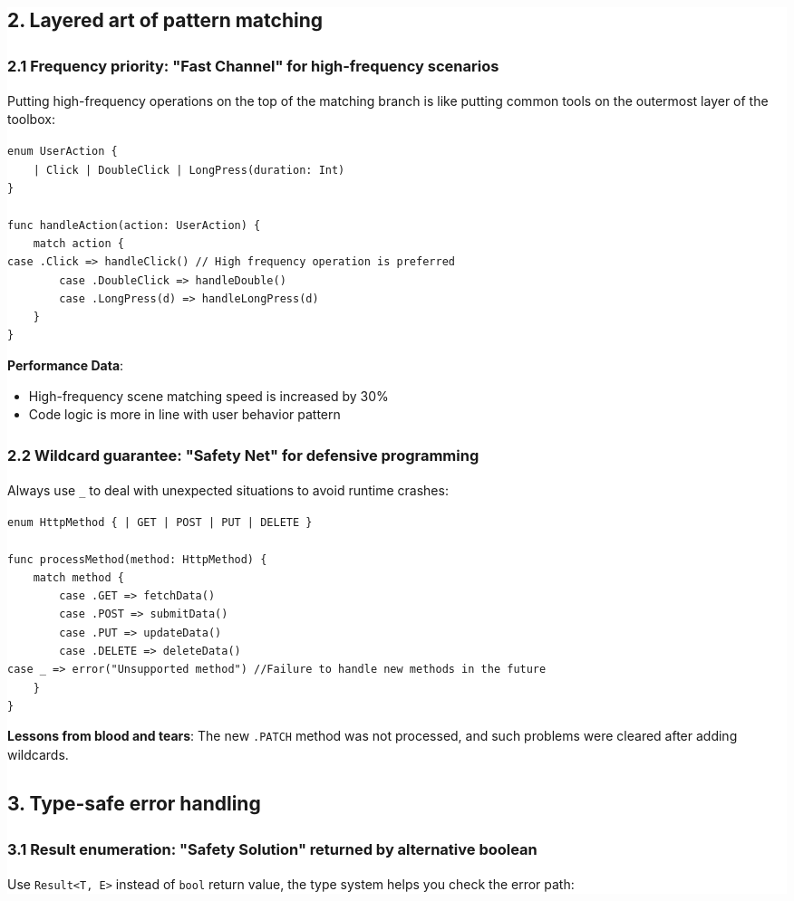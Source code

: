 
## 2. Layered art of pattern matching

### 2.1 Frequency priority: "Fast Channel" for high-frequency scenarios
Putting high-frequency operations on the top of the matching branch is like putting common tools on the outermost layer of the toolbox:

```cj
enum UserAction {
    | Click | DoubleClick | LongPress(duration: Int)
}

func handleAction(action: UserAction) {
    match action {
case .Click => handleClick() // High frequency operation is preferred
        case .DoubleClick => handleDouble()
        case .LongPress(d) => handleLongPress(d)
    }
}
```  

**Performance Data**:
- High-frequency scene matching speed is increased by 30%
- Code logic is more in line with user behavior pattern


### 2.2 Wildcard guarantee: "Safety Net" for defensive programming
Always use `_` to deal with unexpected situations to avoid runtime crashes:

```cj
enum HttpMethod { | GET | POST | PUT | DELETE }

func processMethod(method: HttpMethod) {
    match method {
        case .GET => fetchData()
        case .POST => submitData()
        case .PUT => updateData()
        case .DELETE => deleteData()
case _ => error("Unsupported method") //Failure to handle new methods in the future
    }
}
```  

**Lessons from blood and tears**:
The new `.PATCH` method was not processed, and such problems were cleared after adding wildcards.


## 3. Type-safe error handling

### 3.1 Result enumeration: "Safety Solution" returned by alternative boolean
Use `Result<T, E>` instead of `bool` return value, the type system helps you check the error path:
